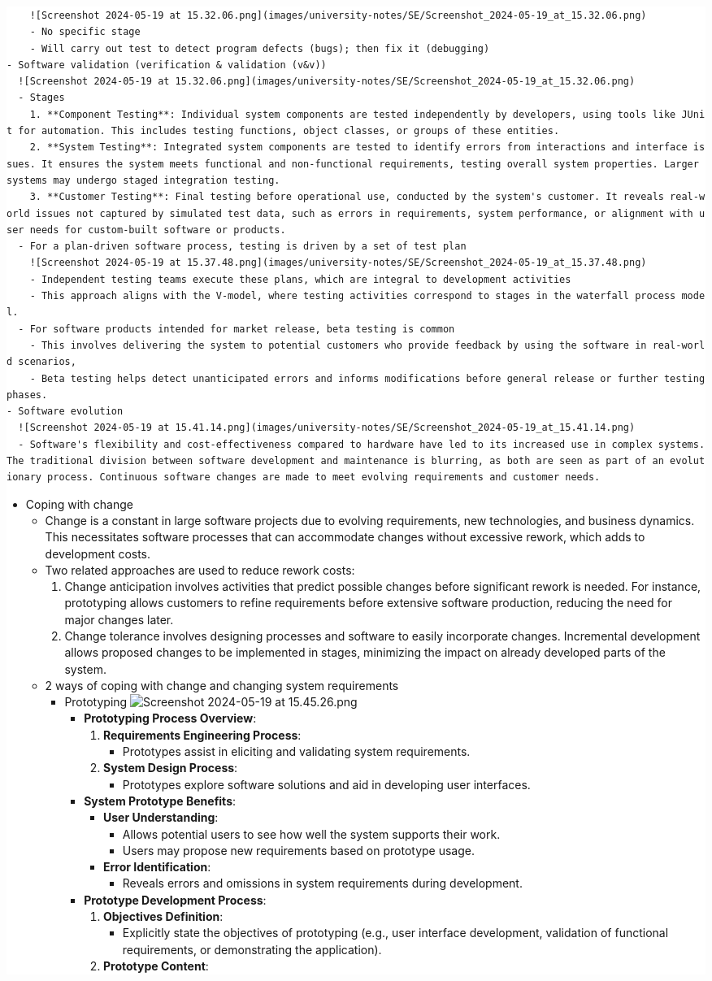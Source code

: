         ![Screenshot 2024-05-19 at 15.32.06.png](images/university-notes/SE/Screenshot_2024-05-19_at_15.32.06.png)
        - No specific stage
        - Will carry out test to detect program defects (bugs); then fix it (debugging)
    - Software validation (verification & validation (v&v))
      ![Screenshot 2024-05-19 at 15.32.06.png](images/university-notes/SE/Screenshot_2024-05-19_at_15.32.06.png)
      - Stages
        1. **Component Testing**: Individual system components are tested independently by developers, using tools like JUnit for automation. This includes testing functions, object classes, or groups of these entities.
        2. **System Testing**: Integrated system components are tested to identify errors from interactions and interface issues. It ensures the system meets functional and non-functional requirements, testing overall system properties. Larger systems may undergo staged integration testing.
        3. **Customer Testing**: Final testing before operational use, conducted by the system's customer. It reveals real-world issues not captured by simulated test data, such as errors in requirements, system performance, or alignment with user needs for custom-built software or products.
      - For a plan-driven software process, testing is driven by a set of test plan
        ![Screenshot 2024-05-19 at 15.37.48.png](images/university-notes/SE/Screenshot_2024-05-19_at_15.37.48.png)
        - Independent testing teams execute these plans, which are integral to development activities
        - This approach aligns with the V-model, where testing activities correspond to stages in the waterfall process model.
      - For software products intended for market release, beta testing is common
        - This involves delivering the system to potential customers who provide feedback by using the software in real-world scenarios,
        - Beta testing helps detect unanticipated errors and informs modifications before general release or further testing phases.
    - Software evolution
      ![Screenshot 2024-05-19 at 15.41.14.png](images/university-notes/SE/Screenshot_2024-05-19_at_15.41.14.png)
      - Software's flexibility and cost-effectiveness compared to hardware have led to its increased use in complex systems. The traditional division between software development and maintenance is blurring, as both are seen as part of an evolutionary process. Continuous software changes are made to meet evolving requirements and customer needs.
- Coping with change
  - Change is a constant in large software projects due to evolving requirements, new technologies, and business dynamics. This necessitates software processes that can accommodate changes without excessive rework, which adds to development costs.
  - Two related approaches are used to reduce rework costs:
    1. Change anticipation involves activities that predict possible changes before significant rework is needed. For instance, prototyping allows customers to refine requirements before extensive software production, reducing the need for major changes later.
    2. Change tolerance involves designing processes and software to easily incorporate changes. Incremental development allows proposed changes to be implemented in stages, minimizing the impact on already developed parts of the system.
  - 2 ways of coping with change and changing system requirements
    - Prototyping
      ![Screenshot 2024-05-19 at 15.45.26.png](images/university-notes/SE/Screenshot_2024-05-19_at_15.45.26.png)
      - **Prototyping Process Overview**:
        1. **Requirements Engineering Process**:
           - Prototypes assist in eliciting and validating system requirements.
        2. **System Design Process**:
           - Prototypes explore software solutions and aid in developing user interfaces.
      - **System Prototype Benefits**:
        - **User Understanding**:
          - Allows potential users to see how well the system supports their work.
          - Users may propose new requirements based on prototype usage.
        - **Error Identification**:
          - Reveals errors and omissions in system requirements during development.
      - **Prototype Development Process**:
        1. **Objectives Definition**:
           - Explicitly state the objectives of prototyping (e.g., user interface development, validation of functional requirements, or demonstrating the application).
        2. **Prototype Content**: